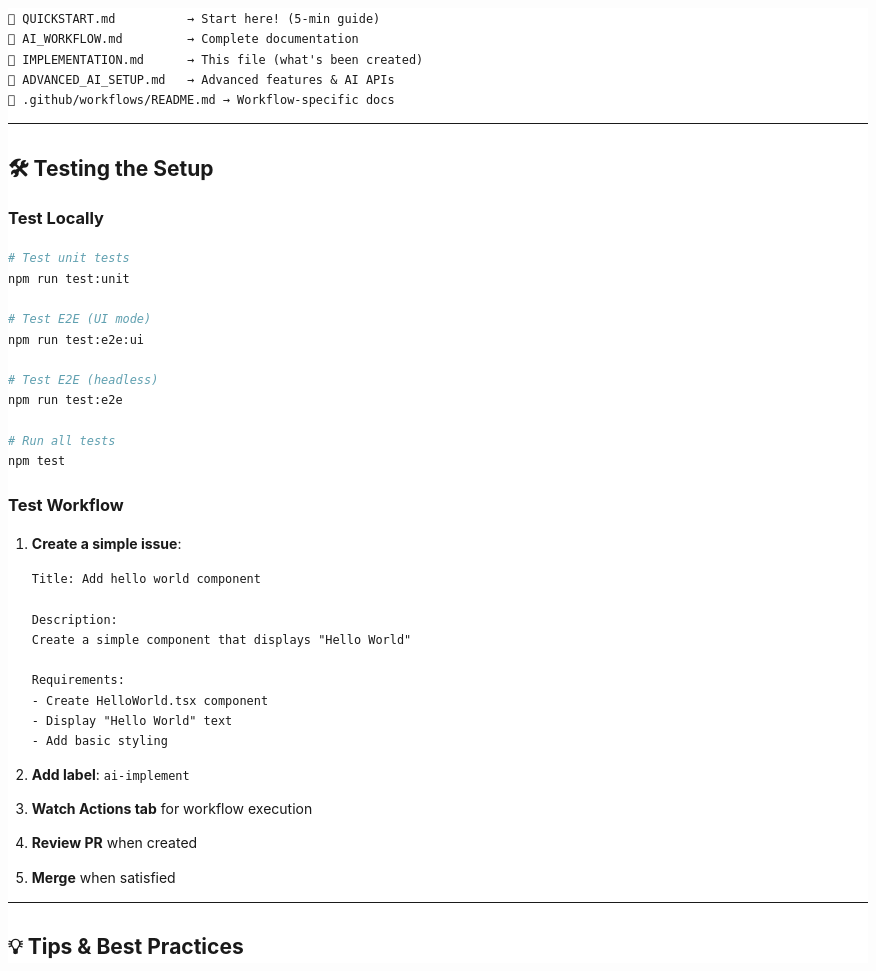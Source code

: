 ```
📖 QUICKSTART.md          → Start here! (5-min guide)
📖 AI_WORKFLOW.md         → Complete documentation
📖 IMPLEMENTATION.md      → This file (what's been created)
📖 ADVANCED_AI_SETUP.md   → Advanced features & AI APIs
📖 .github/workflows/README.md → Workflow-specific docs
```

---

## 🛠️ Testing the Setup

### Test Locally

```bash
# Test unit tests
npm run test:unit

# Test E2E (UI mode)
npm run test:e2e:ui

# Test E2E (headless)
npm run test:e2e

# Run all tests
npm test
```

### Test Workflow

1. **Create a simple issue**:

   ```
   Title: Add hello world component

   Description:
   Create a simple component that displays "Hello World"

   Requirements:
   - Create HelloWorld.tsx component
   - Display "Hello World" text
   - Add basic styling
   ```

2. **Add label**: `ai-implement`

3. **Watch Actions tab** for workflow execution

4. **Review PR** when created

5. **Merge** when satisfied

---

## 💡 Tips & Best Practices
